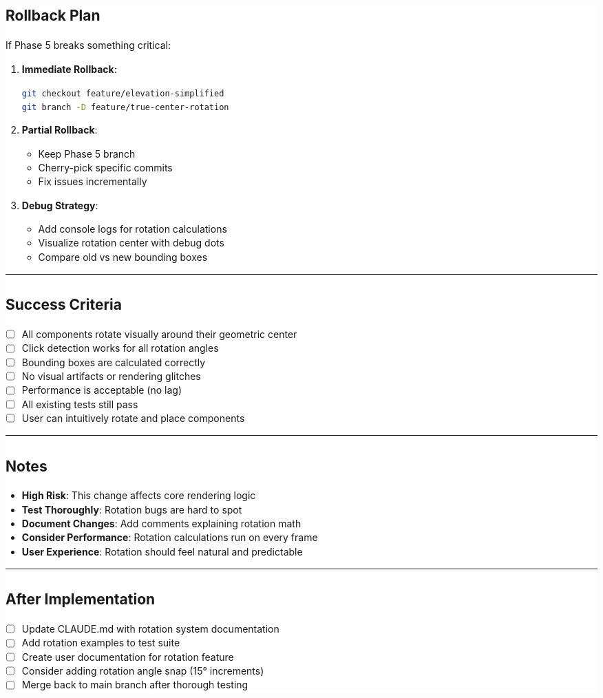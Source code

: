 
## Rollback Plan

If Phase 5 breaks something critical:

1. **Immediate Rollback**:
   ```bash
   git checkout feature/elevation-simplified
   git branch -D feature/true-center-rotation
   ```

2. **Partial Rollback**:
   - Keep Phase 5 branch
   - Cherry-pick specific commits
   - Fix issues incrementally

3. **Debug Strategy**:
   - Add console logs for rotation calculations
   - Visualize rotation center with debug dots
   - Compare old vs new bounding boxes

---

## Success Criteria

- [ ] All components rotate visually around their geometric center
- [ ] Click detection works for all rotation angles
- [ ] Bounding boxes are calculated correctly
- [ ] No visual artifacts or rendering glitches
- [ ] Performance is acceptable (no lag)
- [ ] All existing tests still pass
- [ ] User can intuitively rotate and place components

---

## Notes

- **High Risk**: This change affects core rendering logic
- **Test Thoroughly**: Rotation bugs are hard to spot
- **Document Changes**: Add comments explaining rotation math
- **Consider Performance**: Rotation calculations run on every frame
- **User Experience**: Rotation should feel natural and predictable

---

## After Implementation

- [ ] Update CLAUDE.md with rotation system documentation
- [ ] Add rotation examples to test suite
- [ ] Create user documentation for rotation feature
- [ ] Consider adding rotation angle snap (15° increments)
- [ ] Merge back to main branch after thorough testing
